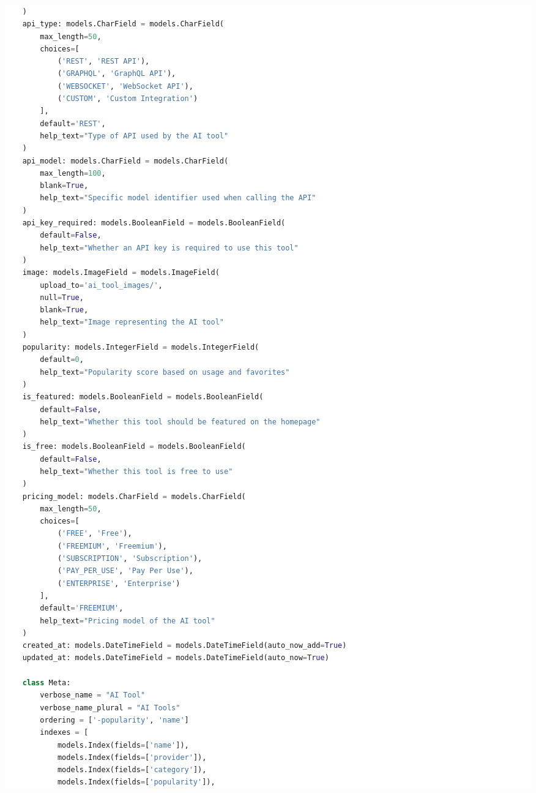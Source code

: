 ```python
    )
    api_type: models.CharField = models.CharField(
        max_length=50, 
        choices=[
            ('REST', 'REST API'),
            ('GRAPHQL', 'GraphQL API'),
            ('WEBSOCKET', 'WebSocket API'),
            ('CUSTOM', 'Custom Integration')
        ],
        default='REST',
        help_text="Type of API used by the AI tool"
    )
    api_model: models.CharField = models.CharField(
        max_length=100, 
        blank=True,
        help_text="Specific model identifier used when calling the API"
    )
    api_key_required: models.BooleanField = models.BooleanField(
        default=False,
        help_text="Whether an API key is required to use this tool"
    )
    image: models.ImageField = models.ImageField(
        upload_to='ai_tool_images/',
        null=True,
        blank=True,
        help_text="Image representing the AI tool"
    )
    popularity: models.IntegerField = models.IntegerField(
        default=0,
        help_text="Popularity score based on usage and favorites"
    )
    is_featured: models.BooleanField = models.BooleanField(
        default=False,
        help_text="Whether this tool should be featured on the homepage"
    )
    is_free: models.BooleanField = models.BooleanField(
        default=False,
        help_text="Whether this tool is free to use"
    )
    pricing_model: models.CharField = models.CharField(
        max_length=50,
        choices=[
            ('FREE', 'Free'),
            ('FREEMIUM', 'Freemium'),
            ('SUBSCRIPTION', 'Subscription'),
            ('PAY_PER_USE', 'Pay Per Use'),
            ('ENTERPRISE', 'Enterprise')
        ],
        default='FREEMIUM',
        help_text="Pricing model of the AI tool"
    )
    created_at: models.DateTimeField = models.DateTimeField(auto_now_add=True)
    updated_at: models.DateTimeField = models.DateTimeField(auto_now=True)
    
    class Meta:
        verbose_name = "AI Tool"
        verbose_name_plural = "AI Tools"
        ordering = ['-popularity', 'name']
        indexes = [
            models.Index(fields=['name']),
            models.Index(fields=['provider']),
            models.Index(fields=['category']),
            models.Index(fields=['popularity']),
```